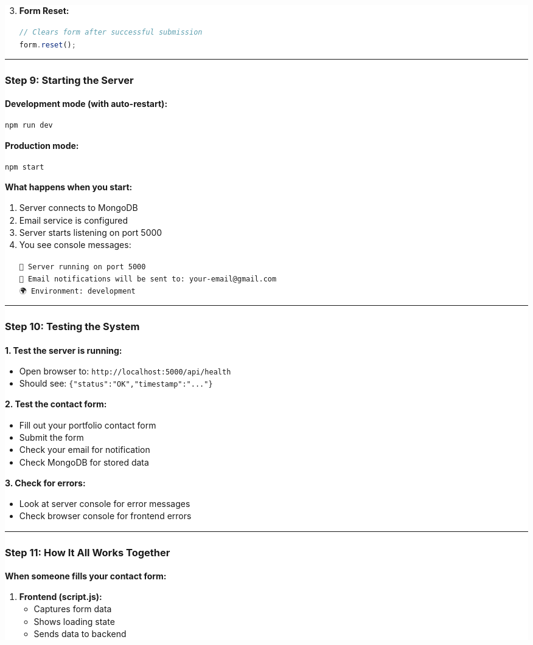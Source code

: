 3. **Form Reset:**
   ```javascript
   // Clears form after successful submission
   form.reset();
   ```

---

### **Step 9: Starting the Server**

**Development mode (with auto-restart):**
```bash
npm run dev
```

**Production mode:**
```bash
npm start
```

**What happens when you start:**
1. Server connects to MongoDB
2. Email service is configured
3. Server starts listening on port 5000
4. You see console messages:
   ```
   🚀 Server running on port 5000
   📧 Email notifications will be sent to: your-email@gmail.com
   🌍 Environment: development
   ```

---

### **Step 10: Testing the System**

**1. Test the server is running:**
   - Open browser to: `http://localhost:5000/api/health`
   - Should see: `{"status":"OK","timestamp":"..."}`

**2. Test the contact form:**
   - Fill out your portfolio contact form
   - Submit the form
   - Check your email for notification
   - Check MongoDB for stored data

**3. Check for errors:**
   - Look at server console for error messages
   - Check browser console for frontend errors

---

### **Step 11: How It All Works Together**

**When someone fills your contact form:**

1. **Frontend (script.js):**
   - Captures form data
   - Shows loading state
   - Sends data to backend
